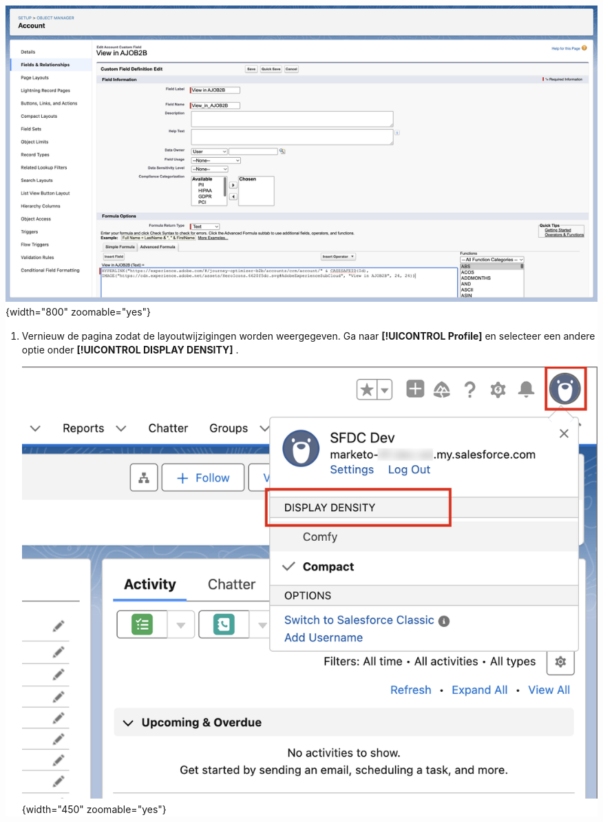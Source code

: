   ![&#x200B; de verbindingsconfiguratie van het Gebied in Salesforce &#x200B;](./assets/crm-linking-sfdc-field-link-config.png){width="800" zoomable="yes"}

1. Vernieuw de pagina zodat de layoutwijzigingen worden weergegeven. Ga naar **[!UICONTROL Profile]** en selecteer een andere optie onder **[!UICONTROL DISPLAY DENSITY]** .

   ![&#x200B; verfrist de pagina in Salesforce &#x200B;](./assets/crm-linking-sfdc-field-link-refresh.png){width="450" zoomable="yes"}

